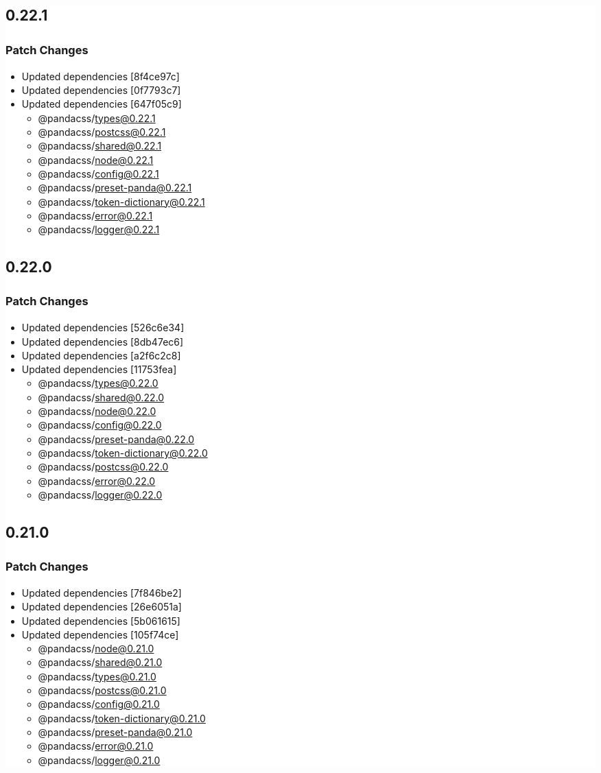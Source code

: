 ## 0.22.1

### Patch Changes

- Updated dependencies [8f4ce97c]
- Updated dependencies [0f7793c7]
- Updated dependencies [647f05c9]
  - @pandacss/types@0.22.1
  - @pandacss/postcss@0.22.1
  - @pandacss/shared@0.22.1
  - @pandacss/node@0.22.1
  - @pandacss/config@0.22.1
  - @pandacss/preset-panda@0.22.1
  - @pandacss/token-dictionary@0.22.1
  - @pandacss/error@0.22.1
  - @pandacss/logger@0.22.1

## 0.22.0

### Patch Changes

- Updated dependencies [526c6e34]
- Updated dependencies [8db47ec6]
- Updated dependencies [a2f6c2c8]
- Updated dependencies [11753fea]
  - @pandacss/types@0.22.0
  - @pandacss/shared@0.22.0
  - @pandacss/node@0.22.0
  - @pandacss/config@0.22.0
  - @pandacss/preset-panda@0.22.0
  - @pandacss/token-dictionary@0.22.0
  - @pandacss/postcss@0.22.0
  - @pandacss/error@0.22.0
  - @pandacss/logger@0.22.0

## 0.21.0

### Patch Changes

- Updated dependencies [7f846be2]
- Updated dependencies [26e6051a]
- Updated dependencies [5b061615]
- Updated dependencies [105f74ce]
  - @pandacss/node@0.21.0
  - @pandacss/shared@0.21.0
  - @pandacss/types@0.21.0
  - @pandacss/postcss@0.21.0
  - @pandacss/config@0.21.0
  - @pandacss/token-dictionary@0.21.0
  - @pandacss/preset-panda@0.21.0
  - @pandacss/error@0.21.0
  - @pandacss/logger@0.21.0

